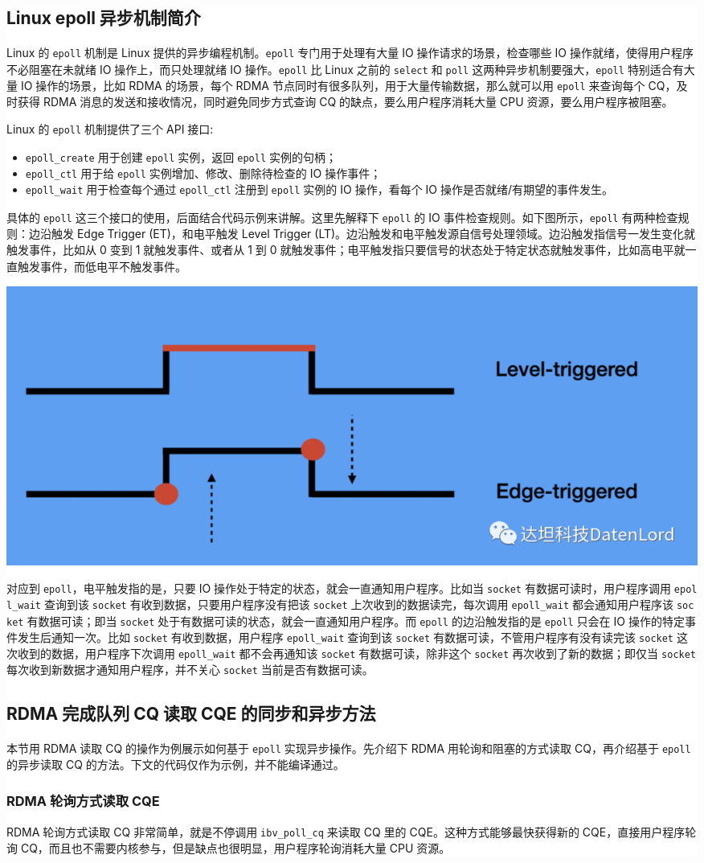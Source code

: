 ## Linux epoll 异步机制简介

Linux 的 `epoll` 机制是 Linux 提供的异步编程机制。`epoll` 专门用于处理有大量 IO 操作请求的场景，检查哪些 IO 操作就绪，使得用户程序不必阻塞在未就绪 IO 操作上，而只处理就绪 IO 操作。`epoll` 比 Linux 之前的 `select` 和 `poll` 这两种异步机制要强大，`epoll` 特别适合有大量 IO 操作的场景，比如 RDMA 的场景，每个 RDMA 节点同时有很多队列，用于大量传输数据，那么就可以用 `epoll` 来查询每个 CQ，及时获得 RDMA 消息的发送和接收情况，同时避免同步方式查询 CQ 的缺点，要么用户程序消耗大量 CPU 资源，要么用户程序被阻塞。

Linux 的 `epoll` 机制提供了三个 API 接口:

- `epoll_create` 用于创建 `epoll` 实例，返回 `epoll` 实例的句柄；
- `epoll_ctl` 用于给 `epoll` 实例增加、修改、删除待检查的 IO 操作事件；
- `epoll_wait` 用于检查每个通过 `epoll_ctl` 注册到 `epoll` 实例的 IO 操作，看每个 IO 操作是否就绪/有期望的事件发生。

具体的 `epoll` 这三个接口的使用，后面结合代码示例来讲解。这里先解释下 `epoll` 的 IO 事件检查规则。如下图所示，`epoll` 有两种检查规则：边沿触发 Edge Trigger (ET)，和电平触发 Level Trigger (LT)。边沿触发和电平触发源自信号处理领域。边沿触发指信号一发生变化就触发事件，比如从 0 变到 1 就触发事件、或者从 1 到 0 就触发事件；电平触发指只要信号的状态处于特定状态就触发事件，比如高电平就一直触发事件，而低电平不触发事件。

![图片](./image2.png)

对应到 `epoll`，电平触发指的是，只要 IO 操作处于特定的状态，就会一直通知用户程序。比如当 `socket` 有数据可读时，用户程序调用 `epoll_wait` 查询到该 `socket` 有收到数据，只要用户程序没有把该 `socket` 上次收到的数据读完，每次调用 `epoll_wait` 都会通知用户程序该 `socket` 有数据可读；即当 `socket` 处于有数据可读的状态，就会一直通知用户程序。而 `epoll` 的边沿触发指的是 `epoll` 只会在 IO 操作的特定事件发生后通知一次。比如 `socket` 有收到数据，用户程序 `epoll_wait` 查询到该 `socket` 有数据可读，不管用户程序有没有读完该 `socket` 这次收到的数据，用户程序下次调用 `epoll_wait` 都不会再通知该 `socket` 有数据可读，除非这个 `socket` 再次收到了新的数据；即仅当 `socket` 每次收到新数据才通知用户程序，并不关心 `socket` 当前是否有数据可读。

## RDMA 完成队列 CQ 读取 CQE 的同步和异步方法

本节用 RDMA 读取 CQ 的操作为例展示如何基于 `epoll` 实现异步操作。先介绍下 RDMA 用轮询和阻塞的方式读取 CQ，再介绍基于 `epoll` 的异步读取 CQ 的方法。下文的代码仅作为示例，并不能编译通过。

### RDMA 轮询方式读取 CQE

RDMA 轮询方式读取 CQ 非常简单，就是不停调用 `ibv_poll_cq` 来读取 CQ 里的 CQE。这种方式能够最快获得新的 CQE，直接用户程序轮询 CQ，而且也不需要内核参与，但是缺点也很明显，用户程序轮询消耗大量 CPU 资源。
